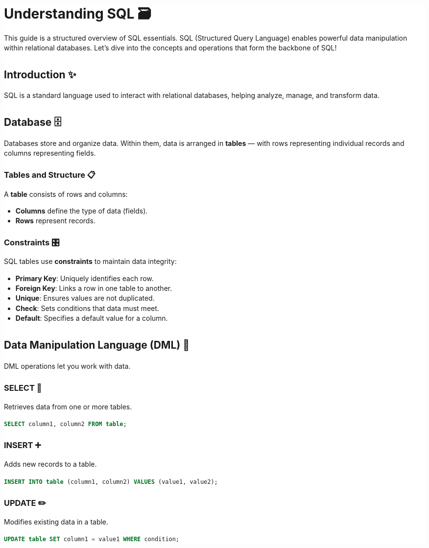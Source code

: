 # Understanding SQL 🗃️

This guide is a structured overview of SQL essentials. SQL (Structured Query Language) enables powerful data manipulation within relational databases. Let’s dive into the concepts and operations that form the backbone of SQL!

## Introduction ✨
SQL is a standard language used to interact with relational databases, helping analyze, manage, and transform data.

## Database 🗄️
Databases store and organize data. Within them, data is arranged in **tables** — with rows representing individual records and columns representing fields.

### Tables and Structure 📋
A **table** consists of rows and columns:
- **Columns** define the type of data (fields).
- **Rows** represent records.

### Constraints 🎛️
SQL tables use **constraints** to maintain data integrity:
- **Primary Key**: Uniquely identifies each row.
- **Foreign Key**: Links a row in one table to another.
- **Unique**: Ensures values are not duplicated.
- **Check**: Sets conditions that data must meet.
- **Default**: Specifies a default value for a column.

## Data Manipulation Language (DML) 🔄
DML operations let you work with data.

### SELECT 🚀
Retrieves data from one or more tables.
```sql
SELECT column1, column2 FROM table;
```

### INSERT ➕
Adds new records to a table.
```sql
INSERT INTO table (column1, column2) VALUES (value1, value2);
```

### UPDATE ✏️
Modifies existing data in a table.
```sql
UPDATE table SET column1 = value1 WHERE condition;
```
